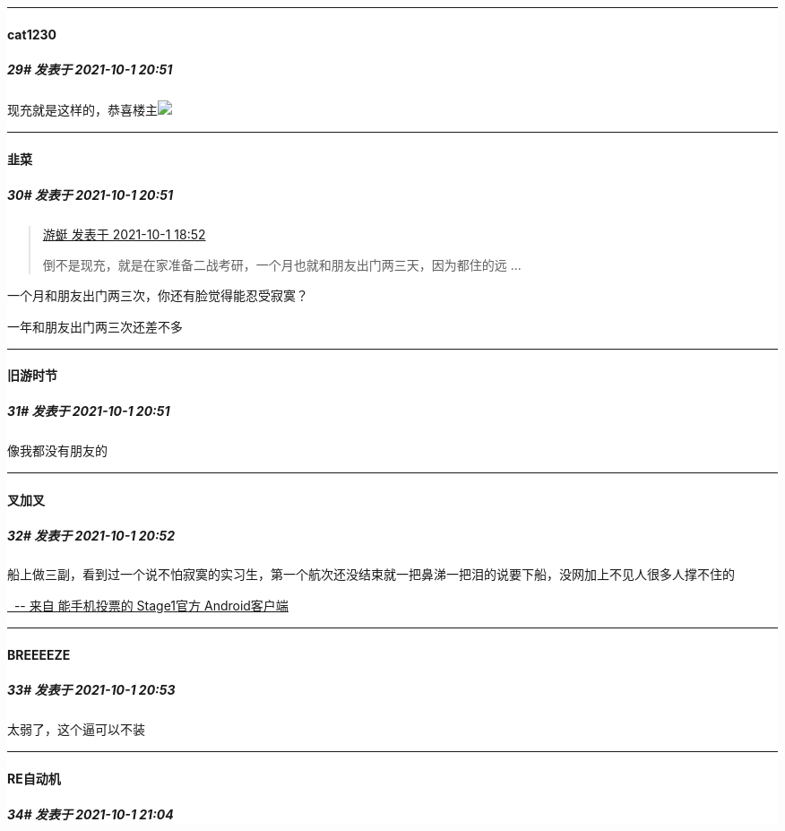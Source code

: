 
*****

####  cat1230  
##### 29#       发表于 2021-10-1 20:51


现充就是这样的，恭喜楼主<img src="https://static.saraba1st.com/image/smiley/face2017/053.png" referrerpolicy="no-referrer">


*****

####  韭菜  
##### 30#       发表于 2021-10-1 20:51


<blockquote><a href="httphttps://bbs.saraba1st.com/2b/forum.php?mod=redirect&amp;goto=findpost&amp;pid=52964264&amp;ptid=2029805" target="_blank">游蜓 发表于 2021-10-1 18:52</a>

倒不是现充，就是在家准备二战考研，一个月也就和朋友出门两三天，因为都住的远 ...</blockquote>
一个月和朋友出门两三次，你还有脸觉得能忍受寂寞？


一年和朋友出门两三次还差不多




*****

####  旧游时节  
##### 31#       发表于 2021-10-1 20:51


像我都没有朋友的


*****

####  叉加叉  
##### 32#       发表于 2021-10-1 20:52


船上做三副，看到过一个说不怕寂寞的实习生，第一个航次还没结束就一把鼻涕一把泪的说要下船，没网加上不见人很多人撑不住的

[  -- 来自 能手机投票的 Stage1官方 Android客户端](https://www.coolapk.com/apk/140634)


*****

####  BREEEEZE  
##### 33#       发表于 2021-10-1 20:53


太弱了，这个逼可以不装


*****

####  RE自动机  
##### 34#       发表于 2021-10-1 21:04
